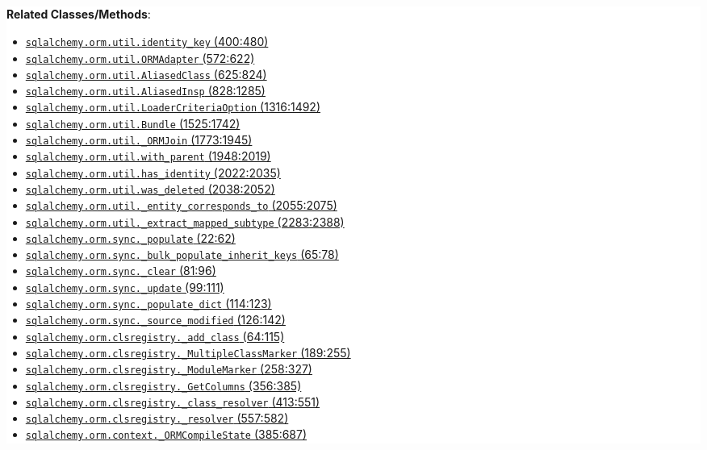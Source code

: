 
**Related Classes/Methods**:

- <a href="https://github.com/sqlalchemy/sqlalchemy/blob/master/lib/sqlalchemy/orm/util.py#L400-L480" target="_blank" rel="noopener noreferrer">`sqlalchemy.orm.util.identity_key` (400:480)</a>
- <a href="https://github.com/sqlalchemy/sqlalchemy/blob/master/lib/sqlalchemy/orm/util.py#L572-L622" target="_blank" rel="noopener noreferrer">`sqlalchemy.orm.util.ORMAdapter` (572:622)</a>
- <a href="https://github.com/sqlalchemy/sqlalchemy/blob/master/lib/sqlalchemy/orm/util.py#L625-L824" target="_blank" rel="noopener noreferrer">`sqlalchemy.orm.util.AliasedClass` (625:824)</a>
- <a href="https://github.com/sqlalchemy/sqlalchemy/blob/master/lib/sqlalchemy/orm/util.py#L828-L1285" target="_blank" rel="noopener noreferrer">`sqlalchemy.orm.util.AliasedInsp` (828:1285)</a>
- <a href="https://github.com/sqlalchemy/sqlalchemy/blob/master/lib/sqlalchemy/orm/util.py#L1316-L1492" target="_blank" rel="noopener noreferrer">`sqlalchemy.orm.util.LoaderCriteriaOption` (1316:1492)</a>
- <a href="https://github.com/sqlalchemy/sqlalchemy/blob/master/lib/sqlalchemy/orm/util.py#L1525-L1742" target="_blank" rel="noopener noreferrer">`sqlalchemy.orm.util.Bundle` (1525:1742)</a>
- <a href="https://github.com/sqlalchemy/sqlalchemy/blob/master/lib/sqlalchemy/orm/util.py#L1773-L1945" target="_blank" rel="noopener noreferrer">`sqlalchemy.orm.util._ORMJoin` (1773:1945)</a>
- <a href="https://github.com/sqlalchemy/sqlalchemy/blob/master/lib/sqlalchemy/orm/util.py#L1948-L2019" target="_blank" rel="noopener noreferrer">`sqlalchemy.orm.util.with_parent` (1948:2019)</a>
- <a href="https://github.com/sqlalchemy/sqlalchemy/blob/master/lib/sqlalchemy/orm/util.py#L2022-L2035" target="_blank" rel="noopener noreferrer">`sqlalchemy.orm.util.has_identity` (2022:2035)</a>
- <a href="https://github.com/sqlalchemy/sqlalchemy/blob/master/lib/sqlalchemy/orm/util.py#L2038-L2052" target="_blank" rel="noopener noreferrer">`sqlalchemy.orm.util.was_deleted` (2038:2052)</a>
- <a href="https://github.com/sqlalchemy/sqlalchemy/blob/master/lib/sqlalchemy/orm/util.py#L2055-L2075" target="_blank" rel="noopener noreferrer">`sqlalchemy.orm.util._entity_corresponds_to` (2055:2075)</a>
- <a href="https://github.com/sqlalchemy/sqlalchemy/blob/master/lib/sqlalchemy/orm/util.py#L2283-L2388" target="_blank" rel="noopener noreferrer">`sqlalchemy.orm.util._extract_mapped_subtype` (2283:2388)</a>
- <a href="https://github.com/sqlalchemy/sqlalchemy/blob/master/lib/sqlalchemy/orm/sync.py#L22-L62" target="_blank" rel="noopener noreferrer">`sqlalchemy.orm.sync._populate` (22:62)</a>
- <a href="https://github.com/sqlalchemy/sqlalchemy/blob/master/lib/sqlalchemy/orm/sync.py#L65-L78" target="_blank" rel="noopener noreferrer">`sqlalchemy.orm.sync._bulk_populate_inherit_keys` (65:78)</a>
- <a href="https://github.com/sqlalchemy/sqlalchemy/blob/master/lib/sqlalchemy/orm/sync.py#L81-L96" target="_blank" rel="noopener noreferrer">`sqlalchemy.orm.sync._clear` (81:96)</a>
- <a href="https://github.com/sqlalchemy/sqlalchemy/blob/master/lib/sqlalchemy/orm/sync.py#L99-L111" target="_blank" rel="noopener noreferrer">`sqlalchemy.orm.sync._update` (99:111)</a>
- <a href="https://github.com/sqlalchemy/sqlalchemy/blob/master/lib/sqlalchemy/orm/sync.py#L114-L123" target="_blank" rel="noopener noreferrer">`sqlalchemy.orm.sync._populate_dict` (114:123)</a>
- <a href="https://github.com/sqlalchemy/sqlalchemy/blob/master/lib/sqlalchemy/orm/sync.py#L126-L142" target="_blank" rel="noopener noreferrer">`sqlalchemy.orm.sync._source_modified` (126:142)</a>
- <a href="https://github.com/sqlalchemy/sqlalchemy/blob/master/lib/sqlalchemy/orm/clsregistry.py#L64-L115" target="_blank" rel="noopener noreferrer">`sqlalchemy.orm.clsregistry._add_class` (64:115)</a>
- <a href="https://github.com/sqlalchemy/sqlalchemy/blob/master/lib/sqlalchemy/orm/clsregistry.py#L189-L255" target="_blank" rel="noopener noreferrer">`sqlalchemy.orm.clsregistry._MultipleClassMarker` (189:255)</a>
- <a href="https://github.com/sqlalchemy/sqlalchemy/blob/master/lib/sqlalchemy/orm/clsregistry.py#L258-L327" target="_blank" rel="noopener noreferrer">`sqlalchemy.orm.clsregistry._ModuleMarker` (258:327)</a>
- <a href="https://github.com/sqlalchemy/sqlalchemy/blob/master/lib/sqlalchemy/orm/clsregistry.py#L356-L385" target="_blank" rel="noopener noreferrer">`sqlalchemy.orm.clsregistry._GetColumns` (356:385)</a>
- <a href="https://github.com/sqlalchemy/sqlalchemy/blob/master/lib/sqlalchemy/orm/clsregistry.py#L413-L551" target="_blank" rel="noopener noreferrer">`sqlalchemy.orm.clsregistry._class_resolver` (413:551)</a>
- <a href="https://github.com/sqlalchemy/sqlalchemy/blob/master/lib/sqlalchemy/orm/clsregistry.py#L557-L582" target="_blank" rel="noopener noreferrer">`sqlalchemy.orm.clsregistry._resolver` (557:582)</a>
- <a href="https://github.com/sqlalchemy/sqlalchemy/blob/master/lib/sqlalchemy/orm/context.py#L385-L687" target="_blank" rel="noopener noreferrer">`sqlalchemy.orm.context._ORMCompileState` (385:687)</a>